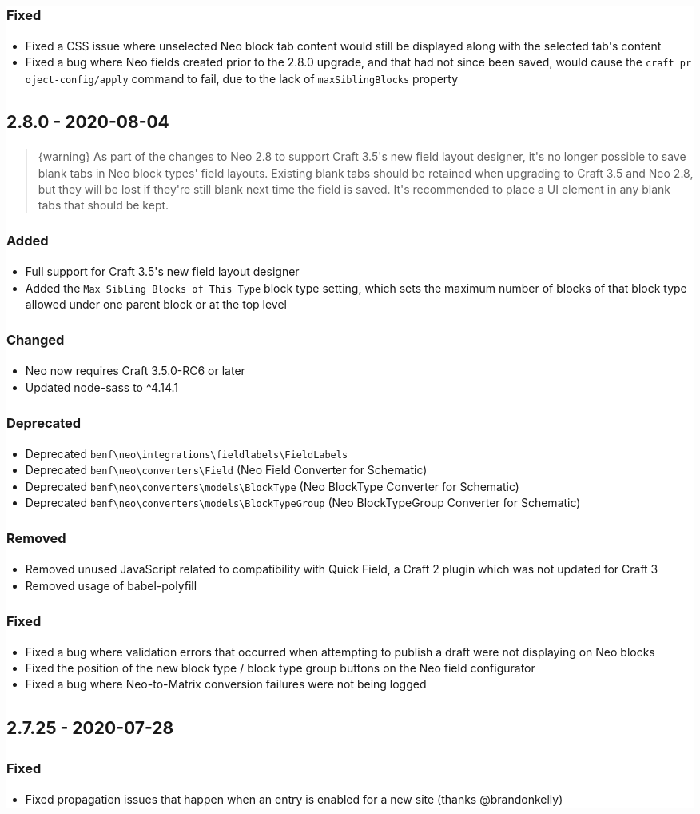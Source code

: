 ### Fixed
- Fixed a CSS issue where unselected Neo block tab content would still be displayed along with the selected tab's content
- Fixed a bug where Neo fields created prior to the 2.8.0 upgrade, and that had not since been saved, would cause the `craft project-config/apply` command to fail, due to the lack of `maxSiblingBlocks` property

## 2.8.0 - 2020-08-04

> {warning} As part of the changes to Neo 2.8 to support Craft 3.5's new field layout designer, it's no longer possible to save blank tabs in Neo block types' field layouts.  Existing blank tabs should be retained when upgrading to Craft 3.5 and Neo 2.8, but they will be lost if they're still blank next time the field is saved.  It's recommended to place a UI element in any blank tabs that should be kept.

### Added
- Full support for Craft 3.5's new field layout designer
- Added the `Max Sibling Blocks of This Type` block type setting, which sets the maximum number of blocks of that block type allowed under one parent block or at the top level

### Changed
- Neo now requires Craft 3.5.0-RC6 or later
- Updated node-sass to ^4.14.1

### Deprecated
- Deprecated `benf\neo\integrations\fieldlabels\FieldLabels`
- Deprecated `benf\neo\converters\Field` (Neo Field Converter for Schematic)
- Deprecated `benf\neo\converters\models\BlockType` (Neo BlockType Converter for Schematic)
- Deprecated `benf\neo\converters\models\BlockTypeGroup` (Neo BlockTypeGroup Converter for Schematic)

### Removed
- Removed unused JavaScript related to compatibility with Quick Field, a Craft 2 plugin which was not updated for Craft 3
- Removed usage of babel-polyfill

### Fixed
- Fixed a bug where validation errors that occurred when attempting to publish a draft were not displaying on Neo blocks
- Fixed the position of the new block type / block type group buttons on the Neo field configurator
- Fixed a bug where Neo-to-Matrix conversion failures were not being logged

## 2.7.25 - 2020-07-28

### Fixed
- Fixed propagation issues that happen when an entry is enabled for a new site (thanks @brandonkelly)
